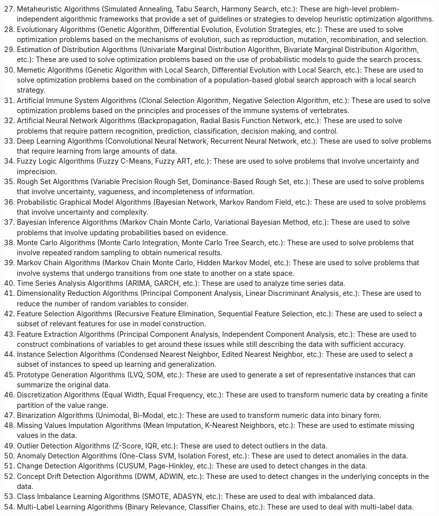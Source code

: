 27. Metaheuristic Algorithms (Simulated Annealing, Tabu Search, Harmony Search, etc.): These are high-level problem-independent algorithmic frameworks that provide a set of guidelines or strategies to develop heuristic optimization algorithms.
28. Evolutionary Algorithms (Genetic Algorithm, Differential Evolution, Evolution Strategies, etc.): These are used to solve optimization problems based on the mechanisms of evolution, such as reproduction, mutation, recombination, and selection.
29. Estimation of Distribution Algorithms (Univariate Marginal Distribution Algorithm, Bivariate Marginal Distribution Algorithm, etc.): These are used to solve optimization problems based on the use of probabilistic models to guide the search process.
30. Memetic Algorithms (Genetic Algorithm with Local Search, Differential Evolution with Local Search, etc.): These are used to solve optimization problems based on the combination of a population-based global search approach with a local search strategy.
31. Artificial Immune System Algorithms (Clonal Selection Algorithm, Negative Selection Algorithm, etc.): These are used to solve optimization problems based on the principles and processes of the immune systems of vertebrates.
32. Artificial Neural Network Algorithms (Backpropagation, Radial Basis Function Network, etc.): These are used to solve problems that require pattern recognition, prediction, classification, decision making, and control.
33. Deep Learning Algorithms (Convolutional Neural Network, Recurrent Neural Network, etc.): These are used to solve problems that require learning from large amounts of data.
34. Fuzzy Logic Algorithms (Fuzzy C-Means, Fuzzy ART, etc.): These are used to solve problems that involve uncertainty and imprecision.
35. Rough Set Algorithms (Variable Precision Rough Set, Dominance-Based Rough Set, etc.): These are used to solve problems that involve uncertainty, vagueness, and incompleteness of information.
36. Probabilistic Graphical Model Algorithms (Bayesian Network, Markov Random Field, etc.): These are used to solve problems that involve uncertainty and complexity.
37. Bayesian Inference Algorithms (Markov Chain Monte Carlo, Variational Bayesian Method, etc.): These are used to solve problems that involve updating probabilities based on evidence.
38. Monte Carlo Algorithms (Monte Carlo Integration, Monte Carlo Tree Search, etc.): These are used to solve problems that involve repeated random sampling to obtain numerical results.
39. Markov Chain Algorithms (Markov Chain Monte Carlo, Hidden Markov Model, etc.): These are used to solve problems that involve systems that undergo transitions from one state to another on a state space.
40. Time Series Analysis Algorithms (ARIMA, GARCH, etc.): These are used to analyze time series data.
41. Dimensionality Reduction Algorithms (Principal Component Analysis, Linear Discriminant Analysis, etc.): These are used to reduce the number of random variables to consider.
42. Feature Selection Algorithms (Recursive Feature Elimination, Sequential Feature Selection, etc.): These are used to select a subset of relevant features for use in model construction.
43. Feature Extraction Algorithms (Principal Component Analysis, Independent Component Analysis, etc.): These are used to construct combinations of variables to get around these issues while still describing the data with sufficient accuracy.
44. Instance Selection Algorithms (Condensed Nearest Neighbor, Edited Nearest Neighbor, etc.): These are used to select a subset of instances to speed up learning and generalization.
45. Prototype Generation Algorithms (LVQ, SOM, etc.): These are used to generate a set of representative instances that can summarize the original data.
46. Discretization Algorithms (Equal Width, Equal Frequency, etc.): These are used to transform numeric data by creating a finite partition of the value range.
47. Binarization Algorithms (Unimodal, Bi-Modal, etc.): These are used to transform numeric data into binary form.
48. Missing Values Imputation Algorithms (Mean Imputation, K-Nearest Neighbors, etc.): These are used to estimate missing values in the data.
49. Outlier Detection Algorithms (Z-Score, IQR, etc.): These are used to detect outliers in the data.
50. Anomaly Detection Algorithms (One-Class SVM, Isolation Forest, etc.): These are used to detect anomalies in the data.
51. Change Detection Algorithms (CUSUM, Page-Hinkley, etc.): These are used to detect changes in the data.
52. Concept Drift Detection Algorithms (DWM, ADWIN, etc.): These are used to detect changes in the underlying concepts in the data.
53. Class Imbalance Learning Algorithms (SMOTE, ADASYN, etc.): These are used to deal with imbalanced data.
54. Multi-Label Learning Algorithms (Binary Relevance, Classifier Chains, etc.): These are used to deal with multi-label data.